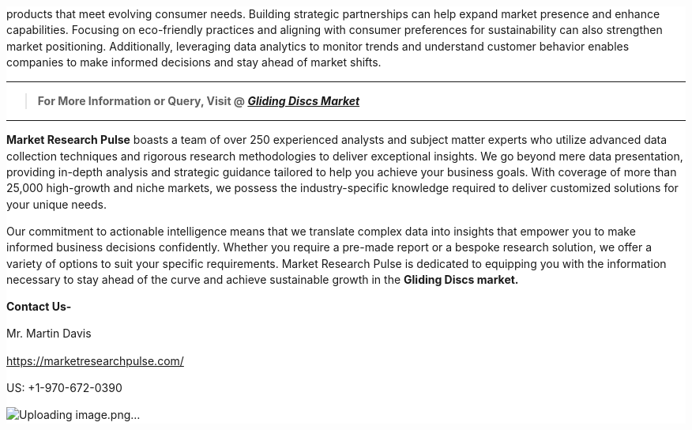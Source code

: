products that meet evolving consumer needs. Building strategic partnerships can help expand market presence and enhance capabilities. Focusing on eco-friendly practices and aligning with consumer preferences for sustainability can also strengthen market positioning. Additionally, leveraging data analytics to monitor trends and understand customer behavior enables companies to make informed decisions and stay ahead of market shifts.</p><hr /><blockquote><p><strong>For More Information or Query, Visit @&nbsp;<em><a href="https://marketresearchpulse.com/report/93810/gliding-discs-market?utm_source=Linkedin&utm_medium=0117">Gliding Discs Market</a></em></strong></p></blockquote><hr /><p><strong>Market Research Pulse</strong> boasts a team of over 250 experienced analysts and subject matter experts who utilize advanced data collection techniques and rigorous research methodologies to deliver exceptional insights. We go beyond mere data presentation, providing in-depth analysis and strategic guidance tailored to help you achieve your business goals. With coverage of more than 25,000 high-growth and niche markets, we possess the industry-specific knowledge required to deliver customized solutions for your unique needs.</p><p>Our commitment to actionable intelligence means that we translate complex data into insights that empower you to make informed business decisions confidently. Whether you require a pre-made report or a bespoke research solution, we offer a variety of options to suit your specific requirements. Market Research Pulse is dedicated to equipping you with the information necessary to stay ahead of the curve and achieve sustainable growth in the <strong>Gliding Discs market.</strong></p><p><strong>Contact Us-</strong></p><p>Mr. Martin Davis</p><p>https://marketresearchpulse.com/</p><p>US: +1-970-672-0390</p>
![Uploading image.png…]()
